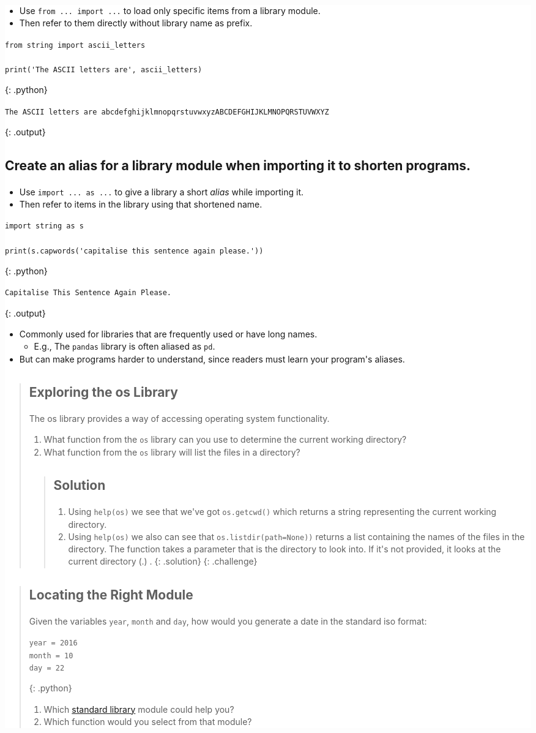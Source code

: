 *   Use `from ... import ...` to load only specific items from a library module.
*   Then refer to them directly without library name as prefix.

~~~
from string import ascii_letters

print('The ASCII letters are', ascii_letters)
~~~
{: .python}
~~~
The ASCII letters are abcdefghijklmnopqrstuvwxyzABCDEFGHIJKLMNOPQRSTUVWXYZ
~~~
{: .output}

## Create an alias for a library module when importing it to shorten programs.

*   Use `import ... as ...` to give a library a short *alias* while importing it.
*   Then refer to items in the library using that shortened name.

~~~
import string as s

print(s.capwords('capitalise this sentence again please.'))
~~~
{: .python}
~~~
Capitalise This Sentence Again Please.
~~~
{: .output}

*   Commonly used for libraries that are frequently used or have long names.
    *   E.g., The `pandas` library is often aliased as `pd`.
*   But can make programs harder to understand,
    since readers must learn your program's aliases.

> ## Exploring the os Library
> The os library provides a way of accessing operating system functionality.
>
> 1. What function from the `os` library can you use to determine the current 
>    working directory?
> 2. What function from the `os` library will list the files in a directory? 
>
> > ## Solution
> > 1. Using `help(os)` we see that we've got `os.getcwd()` which returns
> >    a string representing the current working directory.
> > 2. Using `help(os)` we also can see that `os.listdir(path=None))` returns 
> >    a list containing the names of the files in the directory. The function
> >    takes a parameter that is the directory to look into. If it's not provided, 
> >    it looks at the current directory (.) .
> {: .solution}
{: .challenge}

> ## Locating the Right Module
>
> Given the variables `year`, `month` and `day`, how would you generate a date in the standard iso format:
>
> ~~~
> year = 2016
> month = 10
> day = 22
> ~~~
> {: .python}
>
> 1. Which [standard library][stdlib] module could help you?
> 2. Which function would you select from that module?

[pypi]: https://pypi.org/
[stdlib]: https://docs.python.org/3/library/
[randommod]: https://docs.python.org/3/library/random.html
